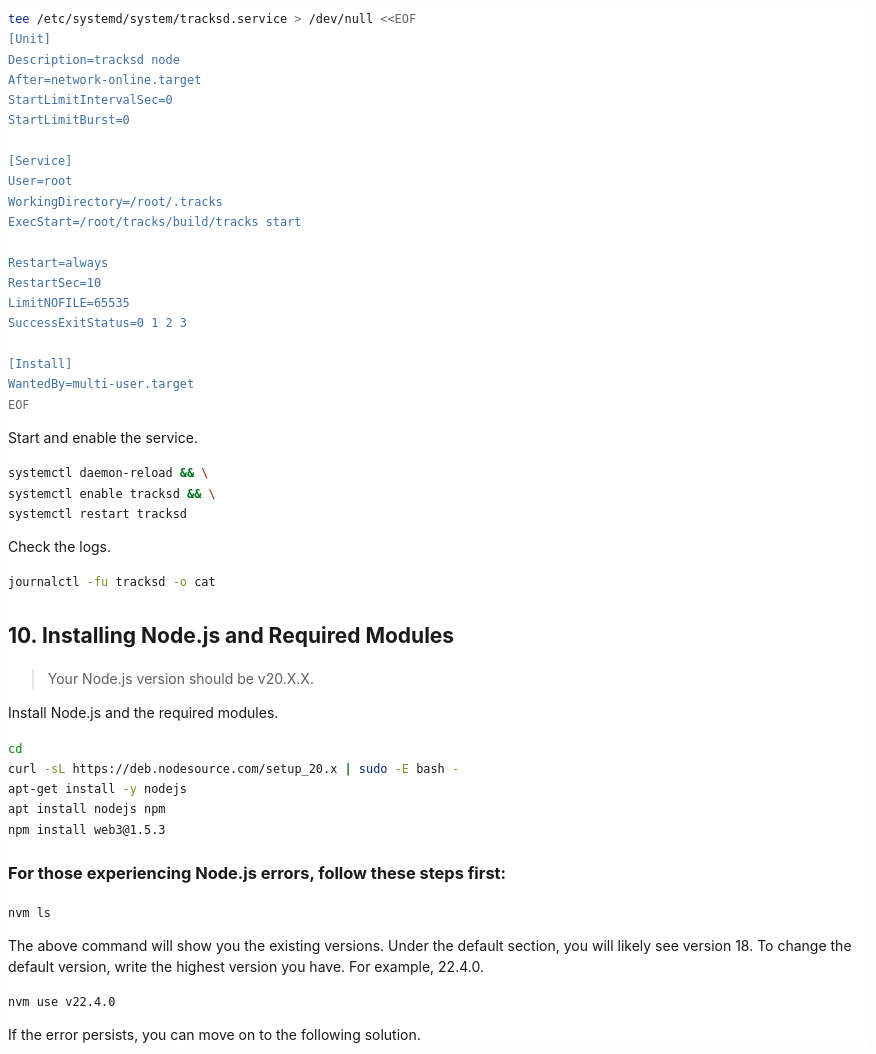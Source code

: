 ```bash
tee /etc/systemd/system/tracksd.service > /dev/null <<EOF
[Unit]
Description=tracksd node
After=network-online.target
StartLimitIntervalSec=0
StartLimitBurst=0

[Service]
User=root
WorkingDirectory=/root/.tracks
ExecStart=/root/tracks/build/tracks start

Restart=always
RestartSec=10
LimitNOFILE=65535
SuccessExitStatus=0 1 2 3

[Install]
WantedBy=multi-user.target
EOF
```

Start and enable the service.

```bash
systemctl daemon-reload && \
systemctl enable tracksd && \
systemctl restart tracksd
```

Check the logs.

```bash
journalctl -fu tracksd -o cat
```

## 10. Installing Node.js and Required Modules
> Your Node.js version should be v20.X.X.

Install Node.js and the required modules.

```bash
cd
curl -sL https://deb.nodesource.com/setup_20.x | sudo -E bash -
apt-get install -y nodejs
apt install nodejs npm
npm install web3@1.5.3
```

### For those experiencing Node.js errors, follow these steps first:
```bash
nvm ls
```
The above command will show you the existing versions. Under the default section, you will likely see version 18. To change the default version, write the highest version you have. For example, 22.4.0.
```bash
nvm use v22.4.0
```
If the error persists, you can move on to the following solution.
